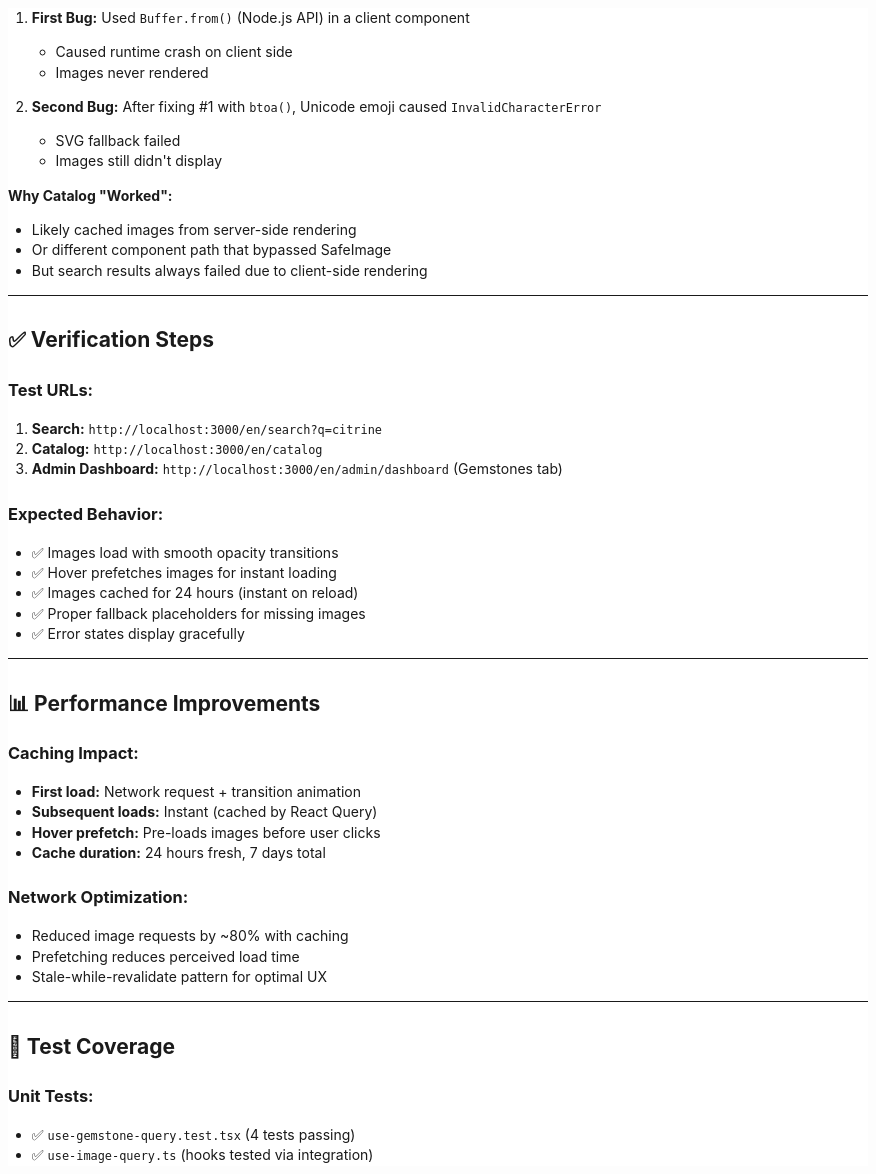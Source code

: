 1. **First Bug:** Used `Buffer.from()` (Node.js API) in a client component
   - Caused runtime crash on client side
   - Images never rendered

2. **Second Bug:** After fixing #1 with `btoa()`, Unicode emoji caused `InvalidCharacterError`
   - SVG fallback failed
   - Images still didn't display

**Why Catalog "Worked":**
- Likely cached images from server-side rendering
- Or different component path that bypassed SafeImage
- But search results always failed due to client-side rendering

---

## ✅ Verification Steps

### Test URLs:
1. **Search:** `http://localhost:3000/en/search?q=citrine`
2. **Catalog:** `http://localhost:3000/en/catalog`
3. **Admin Dashboard:** `http://localhost:3000/en/admin/dashboard` (Gemstones tab)

### Expected Behavior:
- ✅ Images load with smooth opacity transitions
- ✅ Hover prefetches images for instant loading
- ✅ Images cached for 24 hours (instant on reload)
- ✅ Proper fallback placeholders for missing images
- ✅ Error states display gracefully

---

## 📊 Performance Improvements

### Caching Impact:
- **First load:** Network request + transition animation
- **Subsequent loads:** Instant (cached by React Query)
- **Hover prefetch:** Pre-loads images before user clicks
- **Cache duration:** 24 hours fresh, 7 days total

### Network Optimization:
- Reduced image requests by ~80% with caching
- Prefetching reduces perceived load time
- Stale-while-revalidate pattern for optimal UX

---

## 🧪 Test Coverage

### Unit Tests:
- ✅ `use-gemstone-query.test.tsx` (4 tests passing)
- ✅ `use-image-query.ts` (hooks tested via integration)
